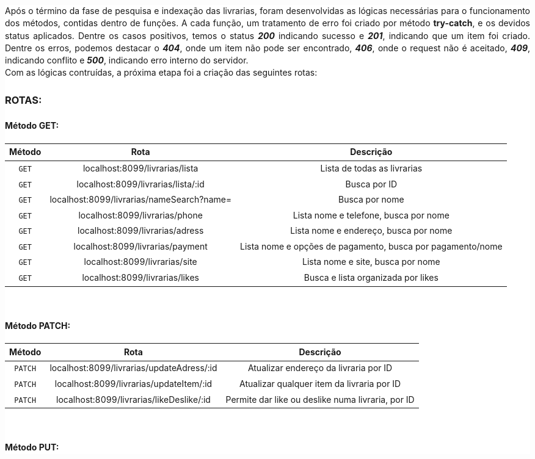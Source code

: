 <div align = "justify">

Após o término da fase de pesquisa e indexação das livrarias, foram desenvolvidas as lógicas necessárias para o funcionamento dos métodos, contidas dentro de funções. A cada função, um tratamento de erro foi criado por método **try-catch**, e os devidos status aplicados. Dentre os casos positivos, temos o status ***200*** indicando sucesso e ***201***, indicando que um item foi criado. Dentre os erros, podemos destacar o ***404***, onde um item não pode ser encontrado, ***406***, onde o request não é aceitado, ***409***, indicando conflito e ***500***, indicando erro interno do servidor.  
Com as lógicas contruídas, a próxima etapa foi a criação das seguintes rotas:

</div>

###  ROTAS: 

####  Método GET: 

<div align = "center">

|  Método  |                  Rota                       |                                Descrição                     |
| :------: | :-------------------------------------:     | :-------------------------------------------------------:    |
|  `GET`   | localhost:8099/livrarias/lista              |                            Lista de todas as livrarias       |
|  `GET`   | localhost:8099/livrarias/lista/:id          |                                      Busca por ID            |
|  `GET`   | localhost:8099/livrarias/nameSearch?name=   |                                       Busca por nome         |
|  `GET`   | localhost:8099/livrarias/phone              |                        Lista nome e telefone, busca por nome |
|  `GET`   | localhost:8099/livrarias/adress             |                         Lista nome e endereço, busca por nome|
|  `GET`   | localhost:8099/livrarias/payment            |Lista nome e opções de pagamento, busca por pagamento/nome    |
|  `GET`   | localhost:8099/livrarias/site               |            Lista nome e site, busca por nome                 |
|  `GET`   | localhost:8099/livrarias/likes              |                         Busca e lista organizada por likes   |

<br>
</div>

####  Método PATCH: 

<div align = "center">

|  Método  |                  Rota                       |                                Descrição                     |
| :------: | :-------------------------------------:     | :-------------------------------------------------------:    |
| `PATCH`  |  localhost:8099/livrarias/updateAdress/:id  |          Atualizar endereço da livraria por ID               |
| `PATCH`  | localhost:8099/livrarias/updateItem/:id     |          Atualizar qualquer item da livraria por ID          |
| `PATCH`  | localhost:8099/livrarias/likeDeslike/:id    |       Permite dar like ou deslike numa livraria, por ID      |

<br>
</div>

####  Método PUT: 

<div align = "center">
